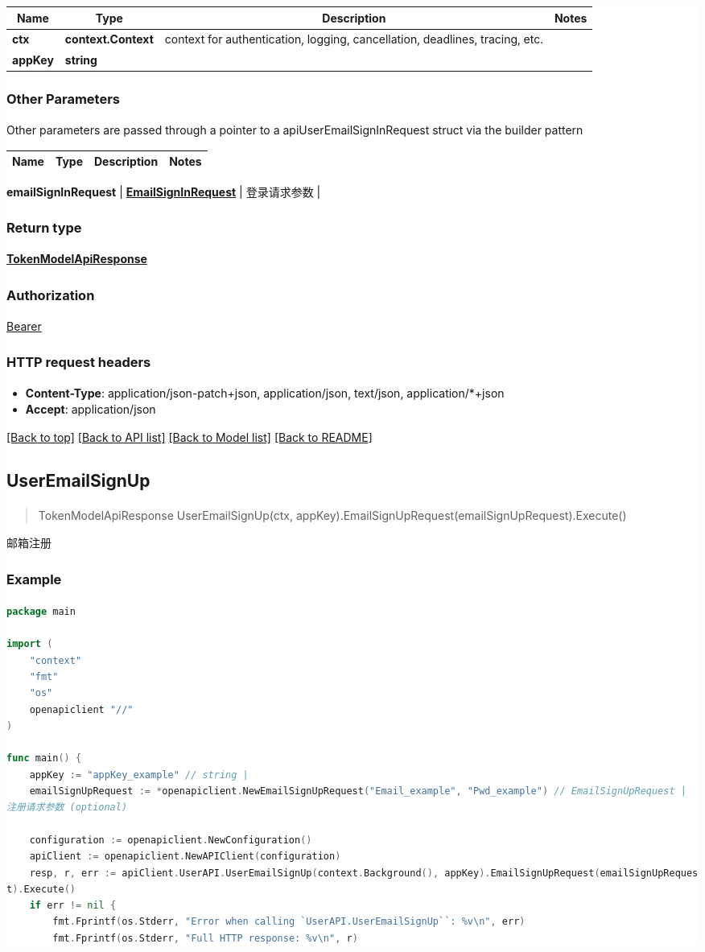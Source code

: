
Name | Type | Description  | Notes
------------- | ------------- | ------------- | -------------
**ctx** | **context.Context** | context for authentication, logging, cancellation, deadlines, tracing, etc.
**appKey** | **string** |  | 

### Other Parameters

Other parameters are passed through a pointer to a apiUserEmailSignInRequest struct via the builder pattern


Name | Type | Description  | Notes
------------- | ------------- | ------------- | -------------

 **emailSignInRequest** | [**EmailSignInRequest**](EmailSignInRequest.md) | 登录请求参数 | 

### Return type

[**TokenModelApiResponse**](TokenModelApiResponse.md)

### Authorization

[Bearer](../README.md#Bearer)

### HTTP request headers

- **Content-Type**: application/json-patch+json, application/json, text/json, application/*+json
- **Accept**: application/json

[[Back to top]](#) [[Back to API list]](../README.md#documentation-for-api-endpoints)
[[Back to Model list]](../README.md#documentation-for-models)
[[Back to README]](../README.md)


## UserEmailSignUp

> TokenModelApiResponse UserEmailSignUp(ctx, appKey).EmailSignUpRequest(emailSignUpRequest).Execute()

邮箱注册



### Example

```go
package main

import (
	"context"
	"fmt"
	"os"
	openapiclient "//"
)

func main() {
	appKey := "appKey_example" // string | 
	emailSignUpRequest := *openapiclient.NewEmailSignUpRequest("Email_example", "Pwd_example") // EmailSignUpRequest | 注册请求参数 (optional)

	configuration := openapiclient.NewConfiguration()
	apiClient := openapiclient.NewAPIClient(configuration)
	resp, r, err := apiClient.UserAPI.UserEmailSignUp(context.Background(), appKey).EmailSignUpRequest(emailSignUpRequest).Execute()
	if err != nil {
		fmt.Fprintf(os.Stderr, "Error when calling `UserAPI.UserEmailSignUp``: %v\n", err)
		fmt.Fprintf(os.Stderr, "Full HTTP response: %v\n", r)
```